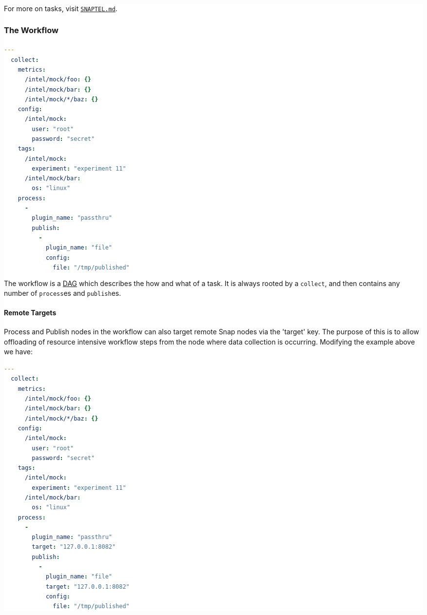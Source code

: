 For more on tasks, visit [`SNAPTEL.md`](SNAPTEL.md).

### The Workflow

```yaml
---
  collect:
    metrics:
      /intel/mock/foo: {}
      /intel/mock/bar: {}
      /intel/mock/*/baz: {}
    config:
      /intel/mock:
        user: "root"
        password: "secret"
    tags:
      /intel/mock:
        experiment: "experiment 11"
      /intel/mock/bar:
        os: "linux"
    process:
      -
        plugin_name: "passthru"
        publish:
          -
            plugin_name: "file"
            config:
              file: "/tmp/published"
```

The workflow is a [DAG](https://en.wikipedia.org/wiki/Directed_acyclic_graph) which describes the how and what of a task.  It is always rooted by a `collect`, and then contains any number of `process`es and `publish`es.

#### Remote Targets

Process and Publish nodes in the workflow can also target remote Snap nodes via the 'target' key. The purpose of this is to allow offloading of resource intensive workflow steps from the node where data collection is occurring. Modifying the example above we have:

```yaml
---
  collect:
    metrics:
      /intel/mock/foo: {}
      /intel/mock/bar: {}
      /intel/mock/*/baz: {}
    config:
      /intel/mock:
        user: "root"
        password: "secret"
    tags:
      /intel/mock:
        experiment: "experiment 11"
      /intel/mock/bar:
        os: "linux"
    process:
      -
        plugin_name: "passthru"
        target: "127.0.0.1:8082"
        publish:
          -
            plugin_name: "file"
            target: "127.0.0.1:8082"
            config:
              file: "/tmp/published"
```